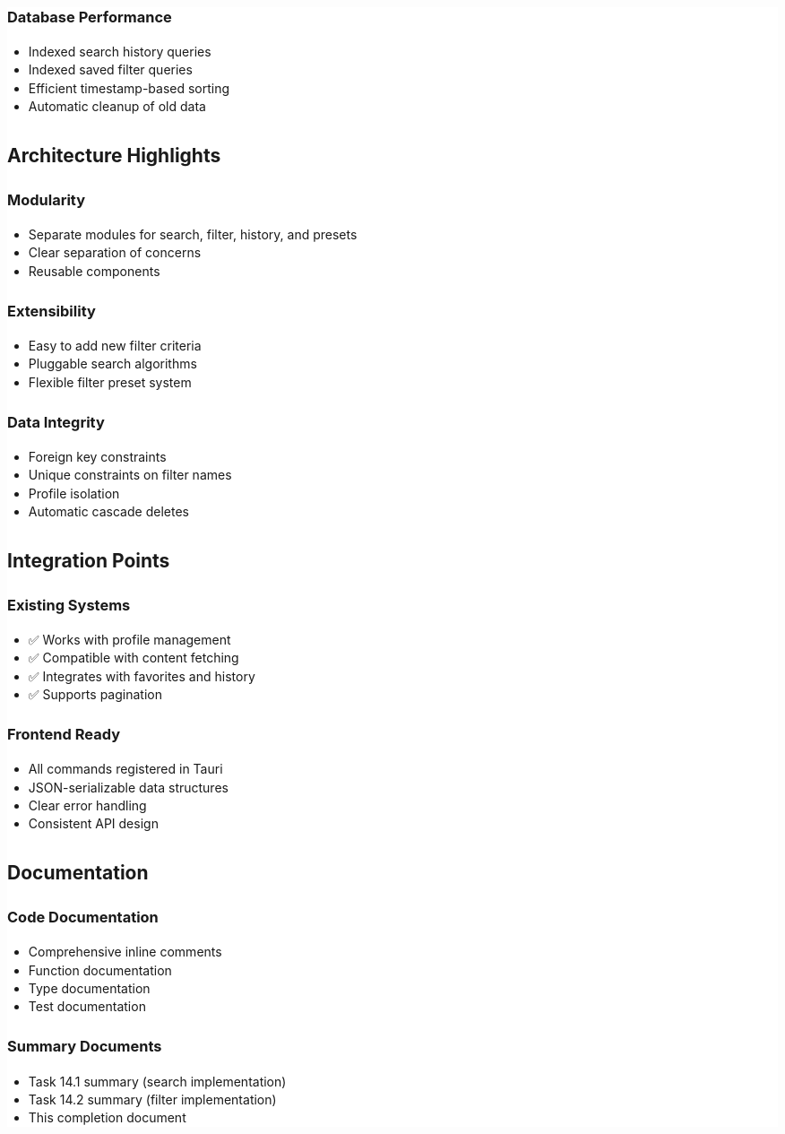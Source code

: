 ### Database Performance
- Indexed search history queries
- Indexed saved filter queries
- Efficient timestamp-based sorting
- Automatic cleanup of old data

## Architecture Highlights

### Modularity
- Separate modules for search, filter, history, and presets
- Clear separation of concerns
- Reusable components

### Extensibility
- Easy to add new filter criteria
- Pluggable search algorithms
- Flexible filter preset system

### Data Integrity
- Foreign key constraints
- Unique constraints on filter names
- Profile isolation
- Automatic cascade deletes

## Integration Points

### Existing Systems
- ✅ Works with profile management
- ✅ Compatible with content fetching
- ✅ Integrates with favorites and history
- ✅ Supports pagination

### Frontend Ready
- All commands registered in Tauri
- JSON-serializable data structures
- Clear error handling
- Consistent API design

## Documentation

### Code Documentation
- Comprehensive inline comments
- Function documentation
- Type documentation
- Test documentation

### Summary Documents
- Task 14.1 summary (search implementation)
- Task 14.2 summary (filter implementation)
- This completion document
